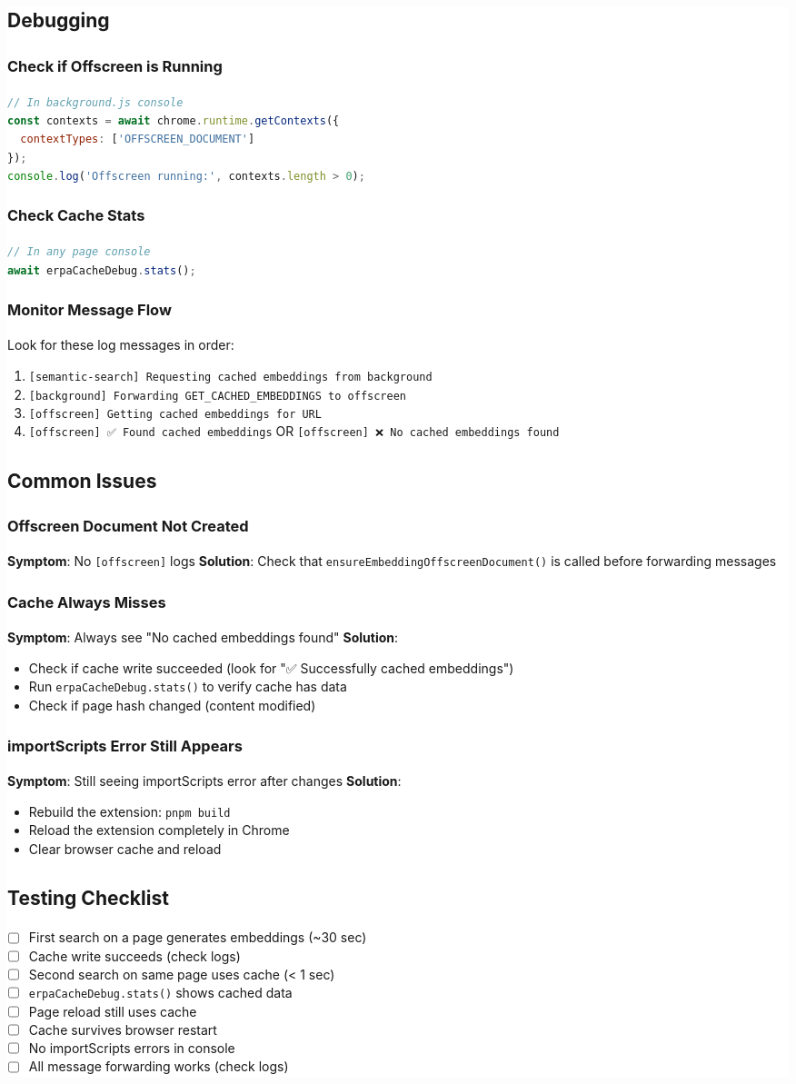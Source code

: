 ## Debugging

### Check if Offscreen is Running
```javascript
// In background.js console
const contexts = await chrome.runtime.getContexts({
  contextTypes: ['OFFSCREEN_DOCUMENT']
});
console.log('Offscreen running:', contexts.length > 0);
```

### Check Cache Stats
```javascript
// In any page console
await erpaCacheDebug.stats();
```

### Monitor Message Flow
Look for these log messages in order:
1. `[semantic-search] Requesting cached embeddings from background`
2. `[background] Forwarding GET_CACHED_EMBEDDINGS to offscreen`
3. `[offscreen] Getting cached embeddings for URL`
4. `[offscreen] ✅ Found cached embeddings` OR `[offscreen] ❌ No cached embeddings found`

## Common Issues

### Offscreen Document Not Created
**Symptom**: No `[offscreen]` logs
**Solution**: Check that `ensureEmbeddingOffscreenDocument()` is called before forwarding messages

### Cache Always Misses
**Symptom**: Always see "No cached embeddings found"
**Solution**: 
- Check if cache write succeeded (look for "✅ Successfully cached embeddings")
- Run `erpaCacheDebug.stats()` to verify cache has data
- Check if page hash changed (content modified)

### importScripts Error Still Appears
**Symptom**: Still seeing importScripts error after changes
**Solution**:
- Rebuild the extension: `pnpm build`
- Reload the extension completely in Chrome
- Clear browser cache and reload

## Testing Checklist

- [ ] First search on a page generates embeddings (~30 sec)
- [ ] Cache write succeeds (check logs)
- [ ] Second search on same page uses cache (< 1 sec)
- [ ] `erpaCacheDebug.stats()` shows cached data
- [ ] Page reload still uses cache
- [ ] Cache survives browser restart
- [ ] No importScripts errors in console
- [ ] All message forwarding works (check logs)
